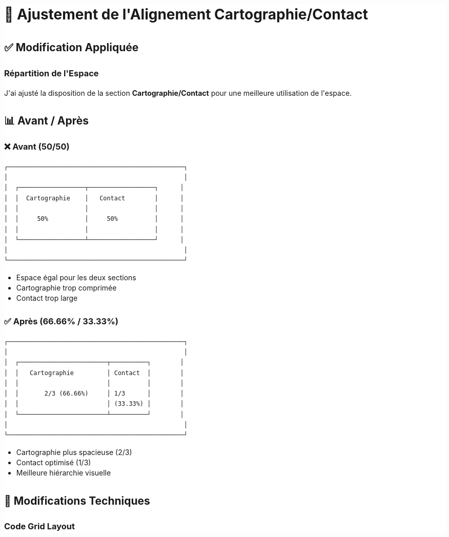 # 📐 Ajustement de l'Alignement Cartographie/Contact

## ✅ Modification Appliquée

### Répartition de l'Espace

J'ai ajusté la disposition de la section **Cartographie/Contact** pour une meilleure utilisation de l'espace.

## 📊 Avant / Après

### ❌ Avant (50/50)
```
┌────────────────────────────────────────────────┐
│                                                │
│  ┌──────────────────┬──────────────────┐      │
│  │  Cartographie    │   Contact        │      │
│  │                  │                  │      │
│  │     50%          │     50%          │      │
│  │                  │                  │      │
│  └──────────────────┴──────────────────┘      │
│                                                │
└────────────────────────────────────────────────┘
```
- Espace égal pour les deux sections
- Cartographie trop comprimée
- Contact trop large

### ✅ Après (66.66% / 33.33%)
```
┌────────────────────────────────────────────────┐
│                                                │
│  ┌────────────────────────┬──────────┐        │
│  │   Cartographie         │ Contact  │        │
│  │                        │          │        │
│  │       2/3 (66.66%)     │ 1/3      │        │
│  │                        │ (33.33%) │        │
│  └────────────────────────┴──────────┘        │
│                                                │
└────────────────────────────────────────────────┘
```
- Cartographie plus spacieuse (2/3)
- Contact optimisé (1/3)
- Meilleure hiérarchie visuelle

## 🔧 Modifications Techniques

### Code Grid Layout
